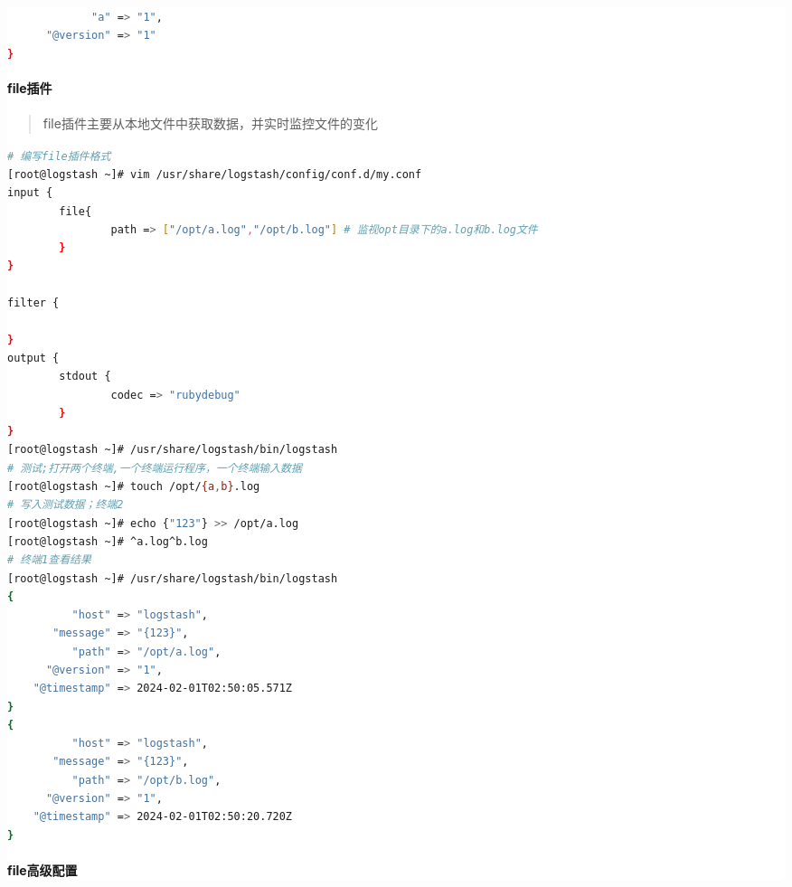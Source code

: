 ```sh
             "a" => "1",
      "@version" => "1"
}
```

#### file插件

> file插件主要从本地文件中获取数据，并实时监控文件的变化

```sh
# 编写file插件格式
[root@logstash ~]# vim /usr/share/logstash/config/conf.d/my.conf 
input {
        file{
                path => ["/opt/a.log","/opt/b.log"] # 监视opt目录下的a.log和b.log文件
        }
}

filter {

}
output {
        stdout {
                codec => "rubydebug"
        }
}
[root@logstash ~]# /usr/share/logstash/bin/logstash
# 测试;打开两个终端,一个终端运行程序，一个终端输入数据
[root@logstash ~]# touch /opt/{a,b}.log
# 写入测试数据；终端2
[root@logstash ~]# echo {"123"} >> /opt/a.log 
[root@logstash ~]# ^a.log^b.log
# 终端1查看结果
[root@logstash ~]# /usr/share/logstash/bin/logstash
{
          "host" => "logstash",
       "message" => "{123}",
          "path" => "/opt/a.log",
      "@version" => "1",
    "@timestamp" => 2024-02-01T02:50:05.571Z
}
{
          "host" => "logstash",
       "message" => "{123}",
          "path" => "/opt/b.log",
      "@version" => "1",
    "@timestamp" => 2024-02-01T02:50:20.720Z
}
```

#### file高级配置
